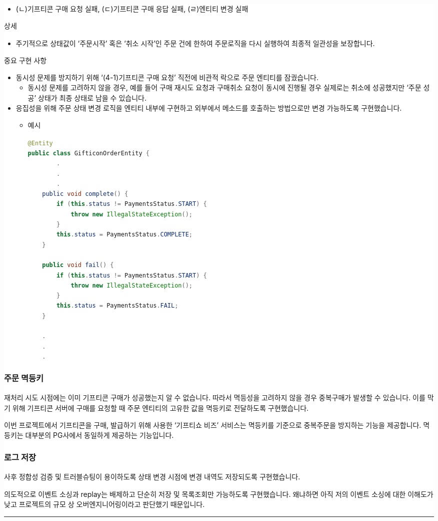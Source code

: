 - (ㄴ)기프티콘 구매 요청 실패, (ㄷ)기프티콘 구매 응답 실패, (ㄹ)엔티티 변경 실패

상세

- 주기적으로 상태값이 ‘주문시작’ 혹은 ‘취소 시작’인 주문 건에 한하여 주문로직을 다시 실행하여 최종적 일관성을 보장합니다.

중요 구현 사항

- 동시성 문제를 방지하기 위해 ‘(4-1)기프티콘 구매 요청’ 직전에 비관적 락으로 주문 엔티티를 잠궜습니다.
    - 동시성 문제를 고려하지 않을 경우, 예를 들어 구매 재시도 요청과 구매취소 요청이 동시에 진행될 경우 실제로는 취소에 성공했지만 ‘주문 성공’ 상태가 최종 상태로 남을 수 있습니다.
- 응집성을 위해 주문 상태 변경 로직을 엔티티 내부에 구현하고 외부에서 메소드를 호출하는 방법으로만 변경 가능하도록 구현했습니다.
    - 예시
        
        ```java
        @Entity
        public class GifticonOrderEntity {
        		.
        		.
        		.
            public void complete() {
                if (this.status != PaymentsStatus.START) {
                    throw new IllegalStateException();
                }
                this.status = PaymentsStatus.COMPLETE;
            }
        
            public void fail() {
                if (this.status != PaymentsStatus.START) {
                    throw new IllegalStateException();
                }
                this.status = PaymentsStatus.FAIL;
            }
          
            .
            .
            .
        ```
        

### 주문 멱등키

재처리 시도 시점에는 이미 기프티콘 구매가 성공했는지 알 수 없습니다. 따라서 멱등성을 고려하지 않을 경우 중복구매가 발생할 수 있습니다. 이를 막기 위해 기프티콘 서버에 구매를 요청할 때 주문 엔티티의 고유한 값을 멱등키로 전달하도록 구현했습니다.

이번 프로젝트에서 기프티콘을 구매, 발급하기 위해 사용한 ‘기프티쇼 비즈’ 서비스는 멱등키를 기준으로 중복주문을 방지하는 기능을 제공합니다. 멱등키는 대부분의 PG사에서 동일하게 제공하는 기능입니다.

### 로그 저장

사후 정합성 검증 및 트러블슈팅이 용이하도록 상태 변경 시점에 변경 내역도 저장되도록 구현했습니다.

의도적으로 이벤트 소싱과 replay는 배제하고 단순히 저장 및 목록조회만 가능하도록 구현했습니다. 왜냐하면 아직 저의 이벤트 소싱에 대한 이해도가 낮고 프로젝트의 규모 상 오버엔지니어링이라고 판단했기 때문입니다.

---

